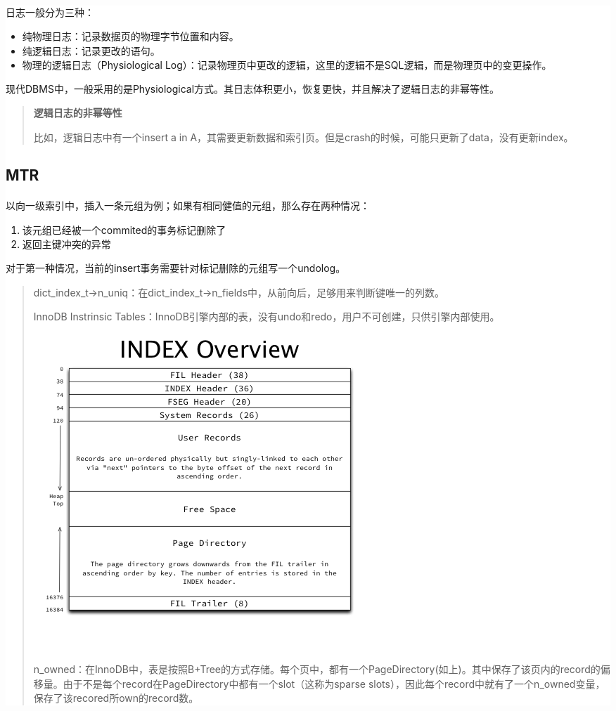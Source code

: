 日志一般分为三种：

- 纯物理日志：记录数据页的物理字节位置和内容。
- 纯逻辑日志：记录更改的语句。
- 物理的逻辑日志（Physiological Log）：记录物理页中更改的逻辑，这里的逻辑不是SQL逻辑，而是物理页中的变更操作。

现代DBMS中，一般采用的是Physiological方式。其日志体积更小，恢复更快，并且解决了逻辑日志的非幂等性。

> **逻辑日志的非幂等性**
>
> 比如，逻辑日志中有一个insert a in A，其需要更新数据和索引页。但是crash的时候，可能只更新了data，没有更新index。

## MTR

以向一级索引中，插入一条元组为例；如果有相同健值的元组，那么存在两种情况：

1. 该元组已经被一个commited的事务标记删除了
2. 返回主键冲突的异常

对于第一种情况，当前的insert事务需要针对标记删除的元组写一个undolog。

> dict_index_t->n_uniq：在dict_index_t->n_fields中，从前向后，足够用来判断键唯一的列数。
>
> InnoDB Instrinsic Tables：InnoDB引擎内部的表，没有undo和redo，用户不可创建，只供引擎内部使用。
>
> ![img](/image/INDEX_Page_Overview.png)
>
> n_owned：在InnoDB中，表是按照B+Tree的方式存储。每个页中，都有一个PageDirectory(如上)。其中保存了该页内的record的偏移量。由于不是每个record在PageDirectory中都有一个slot（这称为sparse slots），因此每个record中就有了一个n_owned变量，保存了该recored所own的record数。
>